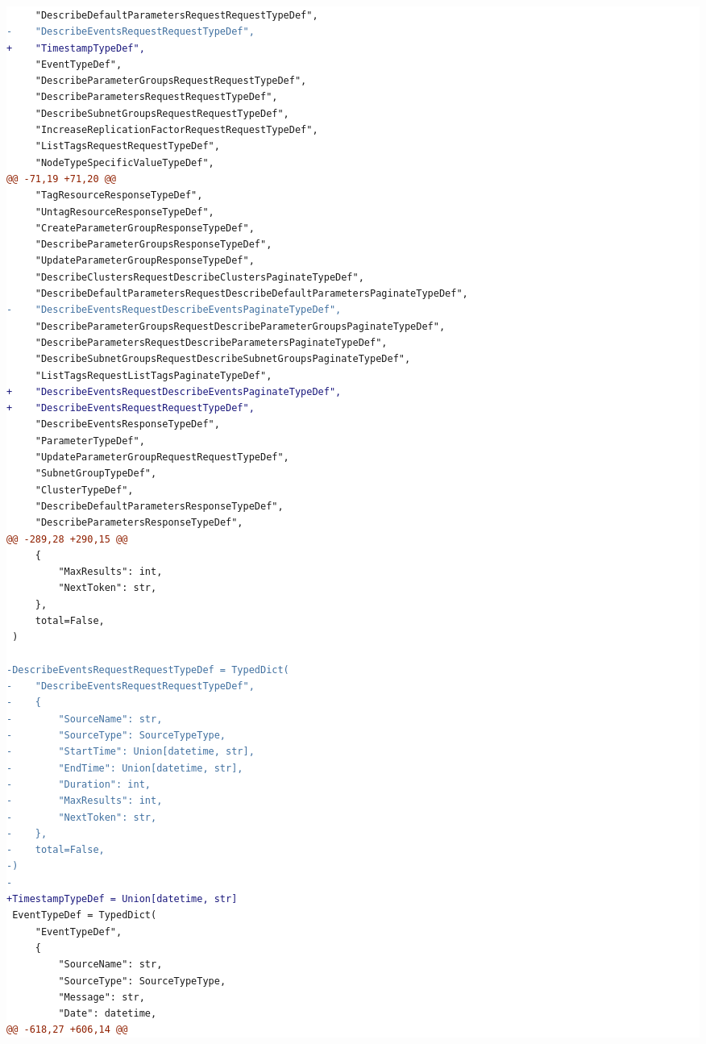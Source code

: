 ```diff
     "DescribeDefaultParametersRequestRequestTypeDef",
-    "DescribeEventsRequestRequestTypeDef",
+    "TimestampTypeDef",
     "EventTypeDef",
     "DescribeParameterGroupsRequestRequestTypeDef",
     "DescribeParametersRequestRequestTypeDef",
     "DescribeSubnetGroupsRequestRequestTypeDef",
     "IncreaseReplicationFactorRequestRequestTypeDef",
     "ListTagsRequestRequestTypeDef",
     "NodeTypeSpecificValueTypeDef",
@@ -71,19 +71,20 @@
     "TagResourceResponseTypeDef",
     "UntagResourceResponseTypeDef",
     "CreateParameterGroupResponseTypeDef",
     "DescribeParameterGroupsResponseTypeDef",
     "UpdateParameterGroupResponseTypeDef",
     "DescribeClustersRequestDescribeClustersPaginateTypeDef",
     "DescribeDefaultParametersRequestDescribeDefaultParametersPaginateTypeDef",
-    "DescribeEventsRequestDescribeEventsPaginateTypeDef",
     "DescribeParameterGroupsRequestDescribeParameterGroupsPaginateTypeDef",
     "DescribeParametersRequestDescribeParametersPaginateTypeDef",
     "DescribeSubnetGroupsRequestDescribeSubnetGroupsPaginateTypeDef",
     "ListTagsRequestListTagsPaginateTypeDef",
+    "DescribeEventsRequestDescribeEventsPaginateTypeDef",
+    "DescribeEventsRequestRequestTypeDef",
     "DescribeEventsResponseTypeDef",
     "ParameterTypeDef",
     "UpdateParameterGroupRequestRequestTypeDef",
     "SubnetGroupTypeDef",
     "ClusterTypeDef",
     "DescribeDefaultParametersResponseTypeDef",
     "DescribeParametersResponseTypeDef",
@@ -289,28 +290,15 @@
     {
         "MaxResults": int,
         "NextToken": str,
     },
     total=False,
 )
 
-DescribeEventsRequestRequestTypeDef = TypedDict(
-    "DescribeEventsRequestRequestTypeDef",
-    {
-        "SourceName": str,
-        "SourceType": SourceTypeType,
-        "StartTime": Union[datetime, str],
-        "EndTime": Union[datetime, str],
-        "Duration": int,
-        "MaxResults": int,
-        "NextToken": str,
-    },
-    total=False,
-)
-
+TimestampTypeDef = Union[datetime, str]
 EventTypeDef = TypedDict(
     "EventTypeDef",
     {
         "SourceName": str,
         "SourceType": SourceTypeType,
         "Message": str,
         "Date": datetime,
@@ -618,27 +606,14 @@
```